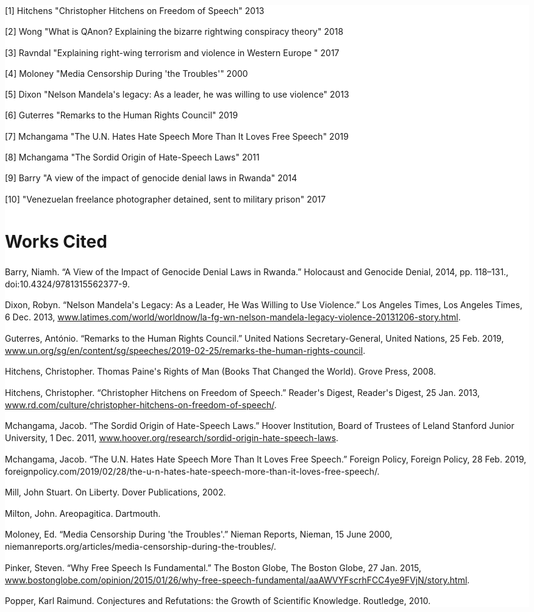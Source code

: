 [1] Hitchens "Christopher Hitchens on Freedom of Speech" 2013

[2] Wong "What is QAnon? Explaining the bizarre rightwing conspiracy theory" 2018

[3] Ravndal "Explaining right-wing terrorism and violence in Western Europe " 2017

[4] Moloney "Media Censorship During 'the Troubles'" 2000

[5] Dixon "Nelson Mandela's legacy: As a leader, he was willing to use violence" 2013

[6] Guterres "Remarks to the Human Rights Council" 2019

[7] Mchangama "The U.N. Hates Hate Speech More Than It Loves Free Speech" 2019

[8] Mchangama "The Sordid Origin of Hate-Speech Laws" 2011

[9] Barry "A view of the impact of genocide denial laws in Rwanda" 2014

[10] "Venezuelan freelance photographer detained, sent to military prison" 2017

# Works Cited

Barry, Niamh. “A View of the Impact of Genocide Denial Laws in Rwanda.” Holocaust and Genocide Denial, 2014, pp. 118–131., doi:10.4324/9781315562377-9.

Dixon, Robyn. “Nelson Mandela's Legacy: As a Leader, He Was Willing to Use Violence.” Los Angeles Times, Los Angeles Times, 6 Dec. 2013, www.latimes.com/world/worldnow/la-fg-wn-nelson-mandela-legacy-violence-20131206-story.html.

Guterres, António. “Remarks to the Human Rights Council.” United Nations Secretary-General, United Nations, 25 Feb. 2019, www.un.org/sg/en/content/sg/speeches/2019-02-25/remarks-the-human-rights-council.

Hitchens, Christopher. Thomas Paine's Rights of Man (Books That Changed the World). Grove Press, 2008.

Hitchens, Christopher. “Christopher Hitchens on Freedom of Speech.” Reader's Digest, Reader's Digest, 25 Jan. 2013, www.rd.com/culture/christopher-hitchens-on-freedom-of-speech/.

Mchangama, Jacob. “The Sordid Origin of Hate-Speech Laws.” Hoover Institution, Board of Trustees of Leland Stanford Junior University, 1 Dec. 2011, www.hoover.org/research/sordid-origin-hate-speech-laws.

Mchangama, Jacob. “The U.N. Hates Hate Speech More Than It Loves Free Speech.” Foreign Policy, Foreign Policy, 28 Feb. 2019, foreignpolicy.com/2019/02/28/the-u-n-hates-hate-speech-more-than-it-loves-free-speech/.

Mill, John Stuart. On Liberty. Dover Publications, 2002.

Milton, John. Areopagitica. Dartmouth.

Moloney, Ed. “Media Censorship During 'the Troubles'.” Nieman Reports, Nieman, 15 June 2000, niemanreports.org/articles/media-censorship-during-the-troubles/.

Pinker, Steven. “Why Free Speech Is Fundamental.” The Boston Globe, The Boston Globe, 27 Jan. 2015, www.bostonglobe.com/opinion/2015/01/26/why-free-speech-fundamental/aaAWVYFscrhFCC4ye9FVjN/story.html.

Popper, Karl Raimund. Conjectures and Refutations: the Growth of Scientific Knowledge. Routledge, 2010.
